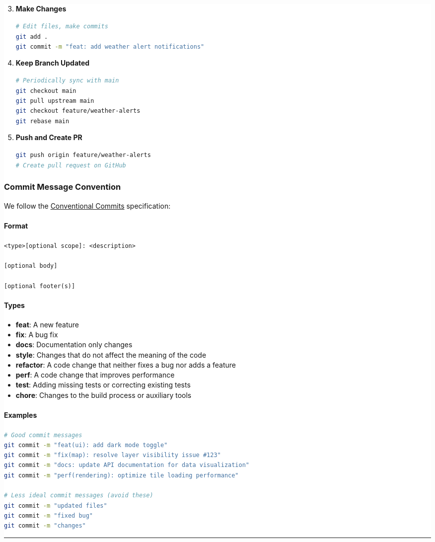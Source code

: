 3. **Make Changes**
   ```bash
   # Edit files, make commits
   git add .
   git commit -m "feat: add weather alert notifications"
   ```

4. **Keep Branch Updated**
   ```bash
   # Periodically sync with main
   git checkout main
   git pull upstream main
   git checkout feature/weather-alerts
   git rebase main
   ```

5. **Push and Create PR**
   ```bash
   git push origin feature/weather-alerts
   # Create pull request on GitHub
   ```

### Commit Message Convention

We follow the [Conventional Commits](https://www.conventionalcommits.org/) specification:

#### Format
```
<type>[optional scope]: <description>

[optional body]

[optional footer(s)]
```

#### Types
- **feat**: A new feature
- **fix**: A bug fix
- **docs**: Documentation only changes
- **style**: Changes that do not affect the meaning of the code
- **refactor**: A code change that neither fixes a bug nor adds a feature
- **perf**: A code change that improves performance
- **test**: Adding missing tests or correcting existing tests
- **chore**: Changes to the build process or auxiliary tools

#### Examples
```bash
# Good commit messages
git commit -m "feat(ui): add dark mode toggle"
git commit -m "fix(map): resolve layer visibility issue #123"
git commit -m "docs: update API documentation for data visualization"
git commit -m "perf(rendering): optimize tile loading performance"

# Less ideal commit messages (avoid these)
git commit -m "updated files"
git commit -m "fixed bug"
git commit -m "changes"
```

---